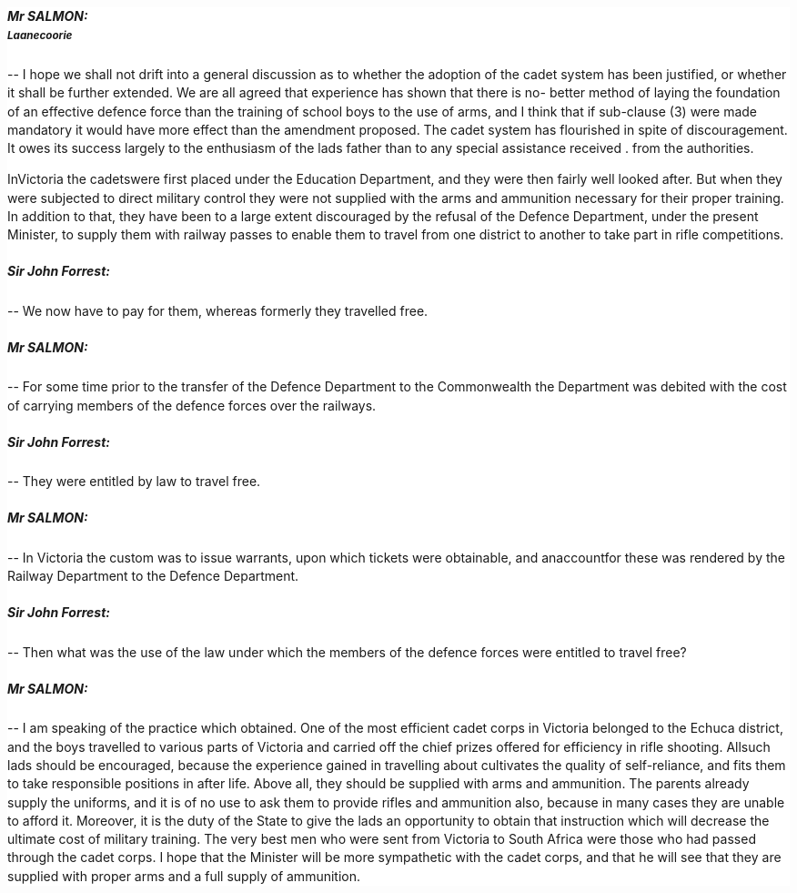 ##### Mr SALMON:<br><small class="text-muted">Laanecoorie</small>

-- I hope we shall not drift into a general discussion as to whether the adoption of the cadet system has been justified, or whether it shall be further extended. We are all agreed that experience has shown that there is no- better method of laying the foundation of an  effective  defence force than the training of school boys to the use of arms, and I think that if sub-clause (3) were made mandatory it would have more effect than the amendment proposed. The cadet system has flourished in spite of discouragement. It owes its success largely to the enthusiasm of the lads father than to any special assistance received . from the authorities. 

InVictoria the cadetswere first placed under the Education Department, and they were then fairly well looked after. But when they were subjected to direct military control they were not supplied with the arms and ammunition necessary for their proper training. In addition to that, they have been to a large extent discouraged by the refusal of the Defence Department, under the present Minister, to supply them with railway passes to enable them to travel from one district to another to take part in rifle competitions. 

##### Sir John Forrest:

-- We now have to pay for them, whereas formerly they travelled free. 

##### Mr SALMON:

-- For some time prior to the transfer of the Defence Department to the Commonwealth the Department was debited with the cost of carrying members of the defence forces over the railways. 

##### Sir John Forrest:

-- They were entitled by law to travel free. 

##### Mr SALMON:

-- In Victoria the custom was to issue warrants, upon which tickets were obtainable, and anaccountfor these was rendered by the Railway Department to the Defence Department. 

##### Sir John Forrest:

-- Then what was the use of the law under which the members of the defence forces were entitled to travel free? 

##### Mr SALMON:

-- I am speaking of the practice which obtained. One of the most efficient cadet corps in Victoria belonged to the Echuca district, and the boys travelled to various parts of Victoria and carried off the chief prizes offered for efficiency in rifle shooting. Allsuch lads should be encouraged, because the experience gained in travelling about cultivates the quality of self-reliance, and fits them to take responsible positions in after life. Above all, they should be supplied with arms and ammunition. The parents already supply the uniforms, and it is of no use to ask them to provide rifles and ammunition also, because in many cases they are unable to afford it. Moreover, it is the duty of the State to give the lads an opportunity to obtain that instruction which will decrease the ultimate cost of military training. The very best men who were sent from Victoria to South Africa were those who had passed through the cadet corps. I hope that the Minister will be more sympathetic with the cadet corps, and that he will see that they are supplied with proper arms and a full supply of ammunition. 
